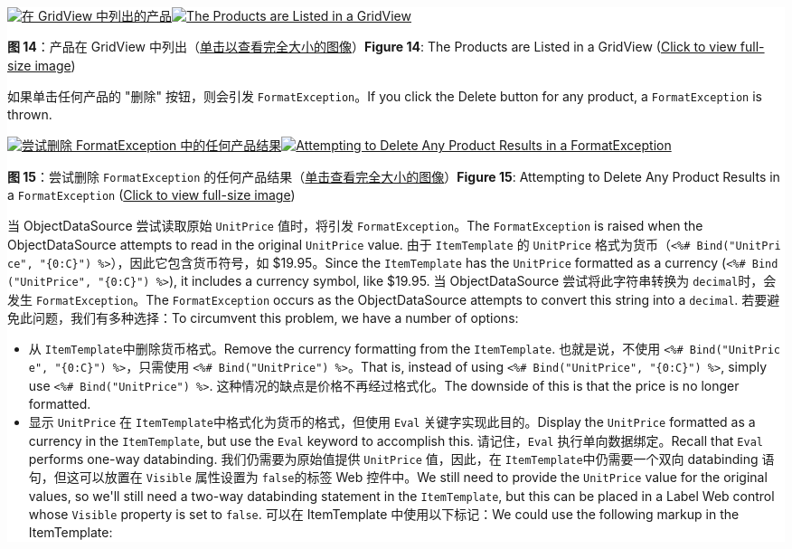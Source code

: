 <span data-ttu-id="adbab-313">[![在 GridView 中列出的产品](implementing-optimistic-concurrency-cs/_static/image39.png)](implementing-optimistic-concurrency-cs/_static/image38.png)</span><span class="sxs-lookup"><span data-stu-id="adbab-313">[![The Products are Listed in a GridView](implementing-optimistic-concurrency-cs/_static/image39.png)](implementing-optimistic-concurrency-cs/_static/image38.png)</span></span>

<span data-ttu-id="adbab-314">**图 14**：产品在 GridView 中列出（[单击以查看完全大小的图像](implementing-optimistic-concurrency-cs/_static/image40.png)）</span><span class="sxs-lookup"><span data-stu-id="adbab-314">**Figure 14**: The Products are Listed in a GridView ([Click to view full-size image](implementing-optimistic-concurrency-cs/_static/image40.png))</span></span>

<span data-ttu-id="adbab-315">如果单击任何产品的 "删除" 按钮，则会引发 `FormatException`。</span><span class="sxs-lookup"><span data-stu-id="adbab-315">If you click the Delete button for any product, a `FormatException` is thrown.</span></span>

<span data-ttu-id="adbab-316">[![尝试删除 FormatException 中的任何产品结果](implementing-optimistic-concurrency-cs/_static/image42.png)](implementing-optimistic-concurrency-cs/_static/image41.png)</span><span class="sxs-lookup"><span data-stu-id="adbab-316">[![Attempting to Delete Any Product Results in a FormatException](implementing-optimistic-concurrency-cs/_static/image42.png)](implementing-optimistic-concurrency-cs/_static/image41.png)</span></span>

<span data-ttu-id="adbab-317">**图 15**：尝试删除 `FormatException` 的任何产品结果（[单击查看完全大小的图像](implementing-optimistic-concurrency-cs/_static/image43.png)）</span><span class="sxs-lookup"><span data-stu-id="adbab-317">**Figure 15**: Attempting to Delete Any Product Results in a `FormatException` ([Click to view full-size image](implementing-optimistic-concurrency-cs/_static/image43.png))</span></span>

<span data-ttu-id="adbab-318">当 ObjectDataSource 尝试读取原始 `UnitPrice` 值时，将引发 `FormatException`。</span><span class="sxs-lookup"><span data-stu-id="adbab-318">The `FormatException` is raised when the ObjectDataSource attempts to read in the original `UnitPrice` value.</span></span> <span data-ttu-id="adbab-319">由于 `ItemTemplate` 的 `UnitPrice` 格式为货币（`<%# Bind("UnitPrice", "{0:C}") %>`），因此它包含货币符号，如 $19.95。</span><span class="sxs-lookup"><span data-stu-id="adbab-319">Since the `ItemTemplate` has the `UnitPrice` formatted as a currency (`<%# Bind("UnitPrice", "{0:C}") %>`), it includes a currency symbol, like $19.95.</span></span> <span data-ttu-id="adbab-320">当 ObjectDataSource 尝试将此字符串转换为 `decimal`时，会发生 `FormatException`。</span><span class="sxs-lookup"><span data-stu-id="adbab-320">The `FormatException` occurs as the ObjectDataSource attempts to convert this string into a `decimal`.</span></span> <span data-ttu-id="adbab-321">若要避免此问题，我们有多种选择：</span><span class="sxs-lookup"><span data-stu-id="adbab-321">To circumvent this problem, we have a number of options:</span></span>

- <span data-ttu-id="adbab-322">从 `ItemTemplate`中删除货币格式。</span><span class="sxs-lookup"><span data-stu-id="adbab-322">Remove the currency formatting from the `ItemTemplate`.</span></span> <span data-ttu-id="adbab-323">也就是说，不使用 `<%# Bind("UnitPrice", "{0:C}") %>`，只需使用 `<%# Bind("UnitPrice") %>`。</span><span class="sxs-lookup"><span data-stu-id="adbab-323">That is, instead of using `<%# Bind("UnitPrice", "{0:C}") %>`, simply use `<%# Bind("UnitPrice") %>`.</span></span> <span data-ttu-id="adbab-324">这种情况的缺点是价格不再经过格式化。</span><span class="sxs-lookup"><span data-stu-id="adbab-324">The downside of this is that the price is no longer formatted.</span></span>
- <span data-ttu-id="adbab-325">显示 `UnitPrice` 在 `ItemTemplate`中格式化为货币的格式，但使用 `Eval` 关键字实现此目的。</span><span class="sxs-lookup"><span data-stu-id="adbab-325">Display the `UnitPrice` formatted as a currency in the `ItemTemplate`, but use the `Eval` keyword to accomplish this.</span></span> <span data-ttu-id="adbab-326">请记住，`Eval` 执行单向数据绑定。</span><span class="sxs-lookup"><span data-stu-id="adbab-326">Recall that `Eval` performs one-way databinding.</span></span> <span data-ttu-id="adbab-327">我们仍需要为原始值提供 `UnitPrice` 值，因此，在 `ItemTemplate`中仍需要一个双向 databinding 语句，但这可以放置在 `Visible` 属性设置为 `false`的标签 Web 控件中。</span><span class="sxs-lookup"><span data-stu-id="adbab-327">We still need to provide the `UnitPrice` value for the original values, so we'll still need a two-way databinding statement in the `ItemTemplate`, but this can be placed in a Label Web control whose `Visible` property is set to `false`.</span></span> <span data-ttu-id="adbab-328">可以在 ItemTemplate 中使用以下标记：</span><span class="sxs-lookup"><span data-stu-id="adbab-328">We could use the following markup in the ItemTemplate:</span></span>
